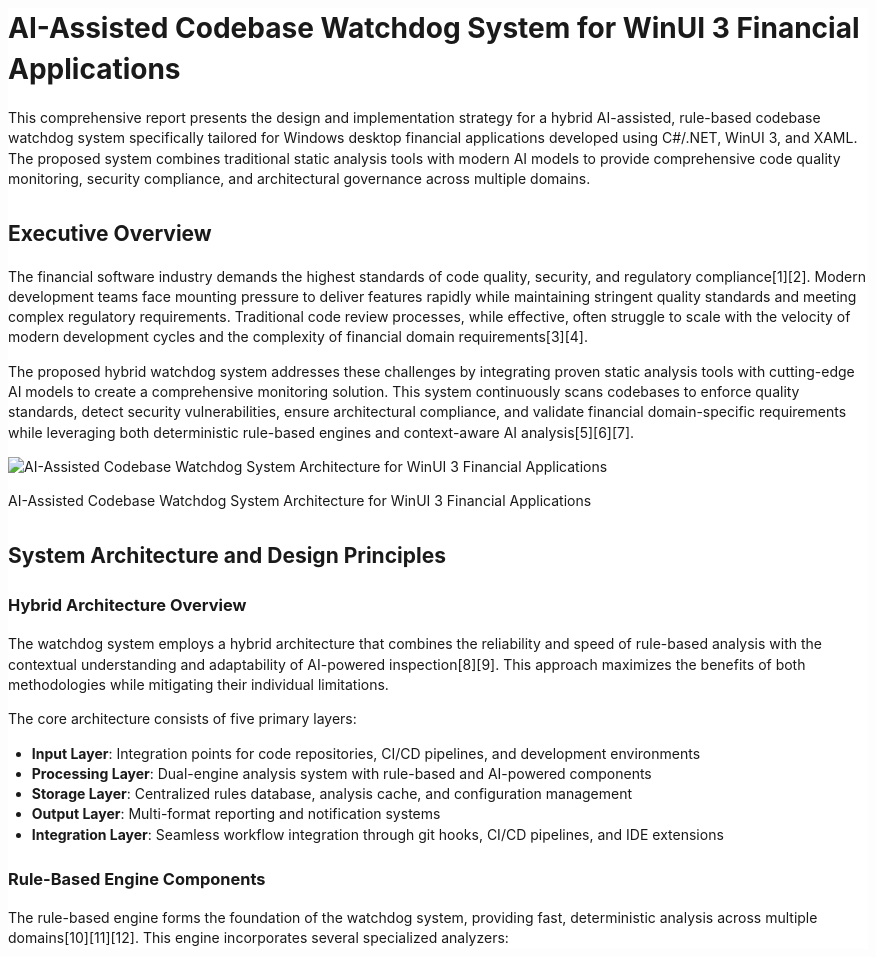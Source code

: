 # AI-Assisted Codebase Watchdog System for WinUI 3 Financial Applications

This comprehensive report presents the design and implementation strategy for a hybrid AI-assisted, rule-based codebase watchdog system specifically tailored for Windows desktop financial applications developed using C#/.NET, WinUI 3, and XAML. The proposed system combines traditional static analysis tools with modern AI models to provide comprehensive code quality monitoring, security compliance, and architectural governance across multiple domains.

## Executive Overview

The financial software industry demands the highest standards of code quality, security, and regulatory compliance[1][2]. Modern development teams face mounting pressure to deliver features rapidly while maintaining stringent quality standards and meeting complex regulatory requirements. Traditional code review processes, while effective, often struggle to scale with the velocity of modern development cycles and the complexity of financial domain requirements[3][4].

The proposed hybrid watchdog system addresses these challenges by integrating proven static analysis tools with cutting-edge AI models to create a comprehensive monitoring solution. This system continuously scans codebases to enforce quality standards, detect security vulnerabilities, ensure architectural compliance, and validate financial domain-specific requirements while leveraging both deterministic rule-based engines and context-aware AI analysis[5][6][7].

![AI-Assisted Codebase Watchdog System Architecture for WinUI 3 Financial Applications](https://ppl-ai-code-interpreter-files.s3.amazonaws.com/web/direct-files/24068c938c50966bd9767b7d62cd0ae0/b2057741-f462-42eb-bb31-bd2ae9d1c72b/515f3e82.png)

AI-Assisted Codebase Watchdog System Architecture for WinUI 3 Financial Applications

## System Architecture and Design Principles

### Hybrid Architecture Overview

The watchdog system employs a hybrid architecture that combines the reliability and speed of rule-based analysis with the contextual understanding and adaptability of AI-powered inspection[8][9]. This approach maximizes the benefits of both methodologies while mitigating their individual limitations.

The core architecture consists of five primary layers:

- **Input Layer**: Integration points for code repositories, CI/CD pipelines, and development environments
- **Processing Layer**: Dual-engine analysis system with rule-based and AI-powered components
- **Storage Layer**: Centralized rules database, analysis cache, and configuration management
- **Output Layer**: Multi-format reporting and notification systems
- **Integration Layer**: Seamless workflow integration through git hooks, CI/CD pipelines, and IDE extensions


### Rule-Based Engine Components

The rule-based engine forms the foundation of the watchdog system, providing fast, deterministic analysis across multiple domains[10][11][12]. This engine incorporates several specialized analyzers:
